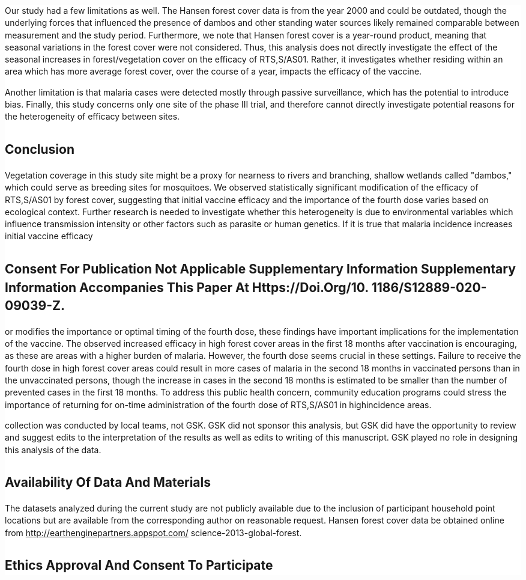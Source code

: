 Our study had a few limitations as well. The Hansen forest cover data is from the year 2000 and could be outdated, though the underlying forces that influenced the presence of dambos and other standing water sources likely remained comparable between measurement and the study period. Furthermore, we note that Hansen forest cover is a year-round product, meaning that seasonal variations in the forest cover were not considered. Thus, this analysis does not directly investigate the effect of the seasonal increases in forest/vegetation cover on the efficacy of RTS,S/AS01. Rather, it investigates whether residing within an area which has more average forest cover, over the course of a year, impacts the efficacy of the vaccine.

Another limitation is that malaria cases were detected mostly through passive surveillance, which has the potential to introduce bias. Finally, this study concerns only one site of the phase III trial, and therefore cannot directly investigate potential reasons for the heterogeneity of efficacy between sites.

## Conclusion

Vegetation coverage in this study site might be a proxy for nearness to rivers and branching, shallow wetlands called "dambos," which could serve as breeding sites for mosquitoes. We observed statistically significant modification of the efficacy of RTS,S/AS01 by forest cover, suggesting that initial vaccine efficacy and the importance of the fourth dose varies based on ecological context. Further research is needed to investigate whether this heterogeneity is due to environmental variables which influence transmission intensity or other factors such as parasite or human genetics. If it is true that malaria incidence increases initial vaccine efficacy

## Consent For Publication Not Applicable Supplementary Information Supplementary Information Accompanies This Paper At Https://Doi.Org/10. 1186/S12889-020-09039-Z.

or modifies the importance or optimal timing of the fourth dose, these findings have important implications for the implementation of the vaccine. The observed increased efficacy in high forest cover areas in the first 18 months after vaccination is encouraging, as these are areas with a higher burden of malaria. However, the fourth dose seems crucial in these settings. Failure to receive the fourth dose in high forest cover areas could result in more cases of malaria in the second 18 months in vaccinated persons than in the unvaccinated persons, though the increase in cases in the second 18 months is estimated to be smaller than the number of prevented cases in the first 18 months. To address this public health concern, community education programs could stress the importance of returning for on-time administration of the fourth dose of RTS,S/AS01 in highincidence areas.

collection was conducted by local teams, not GSK. GSK did not sponsor this analysis, but GSK did have the opportunity to review and suggest edits to the interpretation of the results as well as edits to writing of this manuscript. GSK played no role in designing this analysis of the data.

## Availability Of Data And Materials

The datasets analyzed during the current study are not publicly available due to the inclusion of participant household point locations but are available from the corresponding author on reasonable request. Hansen forest cover data be obtained online from http://earthenginepartners.appspot.com/ science-2013-global-forest.

## Ethics Approval And Consent To Participate
